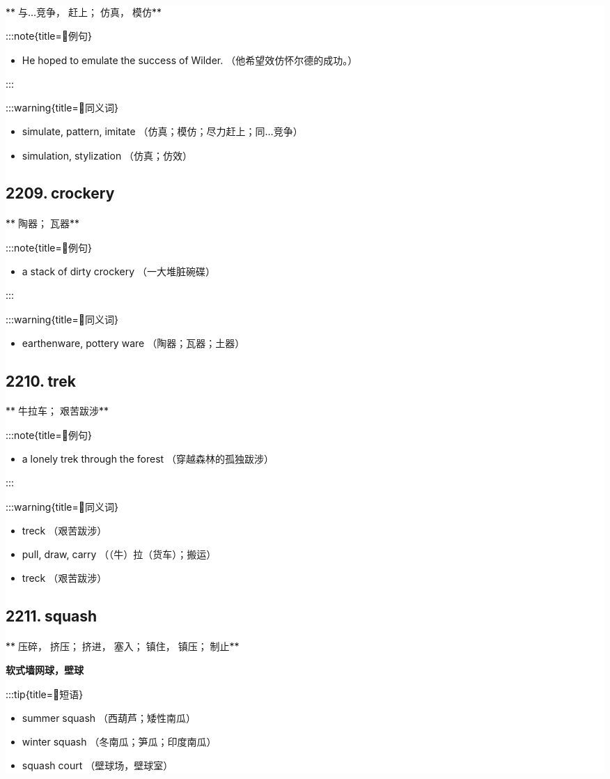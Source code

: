 ** 与…竞争， 赶上； 仿真， 模仿**

:::note{title=🎤例句}

- He hoped to emulate the success of Wilder. （他希望效仿怀尔德的成功。）

:::

:::warning{title=🤔同义词}

- simulate, pattern, imitate （仿真；模仿；尽力赶上；同…竞争）

- simulation, stylization （仿真；仿效）


## 2209. crockery

** 陶器； 瓦器**

:::note{title=🎤例句}

- a stack of dirty crockery （一大堆脏碗碟）

:::

:::warning{title=🤔同义词}

- earthenware, pottery ware （陶器；瓦器；土器）


## 2210. trek

** 牛拉车； 艰苦跋涉**

:::note{title=🎤例句}

- a lonely trek through the forest （穿越森林的孤独跋涉）

:::

:::warning{title=🤔同义词}

- treck （艰苦跋涉）

- pull, draw, carry （（牛）拉（货车）；搬运）

- treck （艰苦跋涉）


## 2211. squash

** 压碎， 挤压； 挤进， 塞入； 镇住， 镇压； 制止**

**软式墙网球，壁球**

:::tip{title=🤩短语}

- summer squash （西葫芦；矮性南瓜）

- winter squash （冬南瓜；笋瓜；印度南瓜）

- squash court （壁球场，壁球室）
